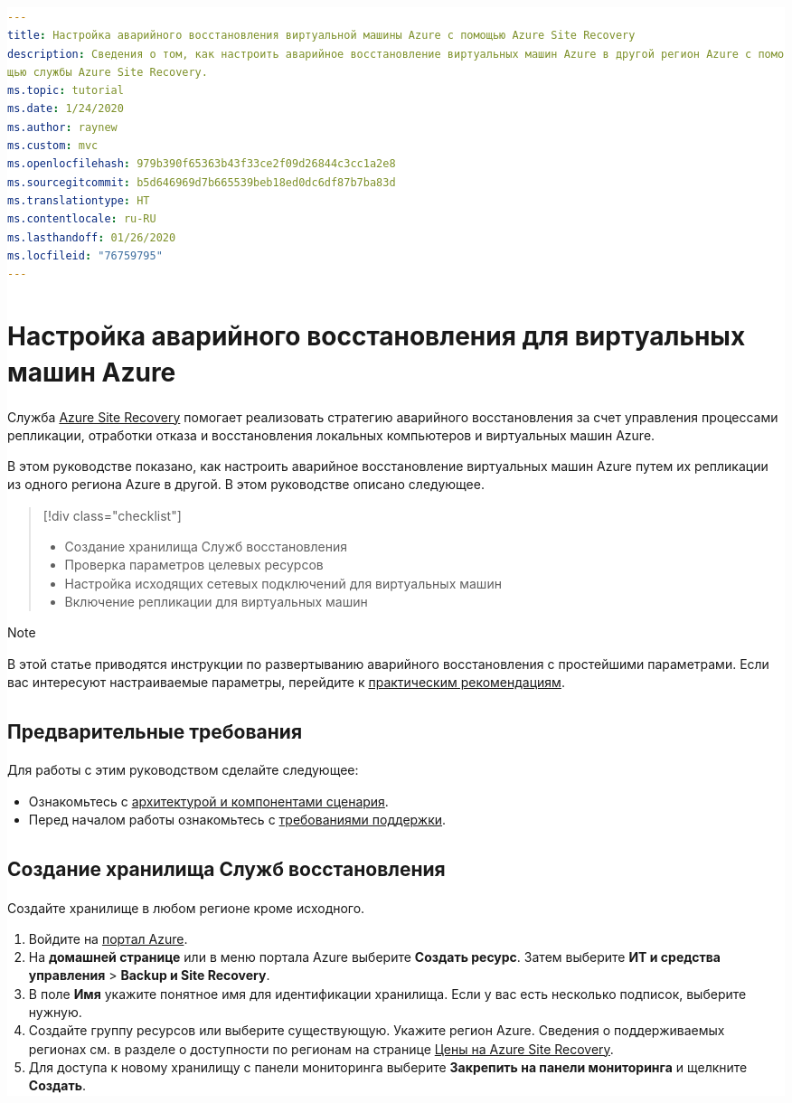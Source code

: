 ```yaml
---
title: Настройка аварийного восстановления виртуальной машины Azure с помощью Azure Site Recovery
description: Сведения о том, как настроить аварийное восстановление виртуальных машин Azure в другой регион Azure с помощью службы Azure Site Recovery.
ms.topic: tutorial
ms.date: 1/24/2020
ms.author: raynew
ms.custom: mvc
ms.openlocfilehash: 979b390f65363b43f33ce2f09d26844c3cc1a2e8
ms.sourcegitcommit: b5d646969d7b665539beb18ed0dc6df87b7ba83d
ms.translationtype: HT
ms.contentlocale: ru-RU
ms.lasthandoff: 01/26/2020
ms.locfileid: "76759795"
---
```

# <a name="set-up-disaster-recovery-for-azure-vms"></a>Настройка аварийного восстановления для виртуальных машин Azure

Служба [Azure Site Recovery](site-recovery-overview.md) помогает реализовать стратегию аварийного восстановления за счет управления процессами репликации, отработки отказа и восстановления локальных компьютеров и виртуальных машин Azure.

В этом руководстве показано, как настроить аварийное восстановление виртуальных машин Azure путем их репликации из одного региона Azure в другой. В этом руководстве описано следующее.

> [!div class="checklist"]
> * Создание хранилища Служб восстановления
> * Проверка параметров целевых ресурсов
> * Настройка исходящих сетевых подключений для виртуальных машин
> * Включение репликации для виртуальных машин

> [!NOTE]
> В этой статье приводятся инструкции по развертыванию аварийного восстановления с простейшими параметрами. Если вас интересуют настраиваемые параметры, перейдите к [практическим рекомендациям](azure-to-azure-how-to-enable-replication.md).

## <a name="prerequisites"></a>Предварительные требования

Для работы с этим руководством сделайте следующее:

- Ознакомьтесь с [архитектурой и компонентами сценария](concepts-azure-to-azure-architecture.md).
- Перед началом работы ознакомьтесь с [требованиями поддержки](site-recovery-support-matrix-azure-to-azure.md).

## <a name="create-a-recovery-services-vault"></a>Создание хранилища Служб восстановления

Создайте хранилище в любом регионе кроме исходного.

1. Войдите на [портал Azure](https://portal.azure.com).
1. На **домашней странице** или в меню портала Azure выберите **Создать ресурс**. Затем выберите **ИТ и средства управления** > **Backup и Site Recovery**.
1. В поле **Имя** укажите понятное имя для идентификации хранилища. Если у вас есть несколько подписок, выберите нужную.
1. Создайте группу ресурсов или выберите существующую. Укажите регион Azure. Сведения о поддерживаемых регионах см. в разделе о доступности по регионам на странице [Цены на Azure Site Recovery](https://azure.microsoft.com/pricing/details/site-recovery/).
1. Для доступа к новому хранилищу с панели мониторинга выберите **Закрепить на панели мониторинга** и щелкните **Создать**.
